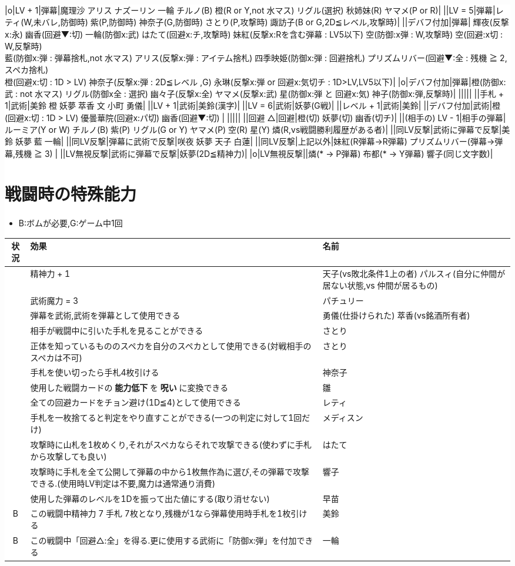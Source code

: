 |o|LV + 1|弾幕|魔理沙 アリス ナズーリン 一輪 チルノ(B) 橙(R or Y,not 水マス) リグル(選択) 秋姉妹(R) ヤマメ(P or R)|
||LV = 5|弾幕|レティ(W,未バレ,防御時) 紫(P,防御時) 神奈子(G,防御時) さとり(P,攻撃時) 諏訪子(B or G,2D≦レベル,攻撃時)|
||デバフ付加|弾幕| 輝夜(反撃x:永) 幽香(回避▼:切) 一輪(防御x:武) はたて(回避x:チ,攻撃時) 妹紅(反撃x:Rを含む弾幕 : LV5以下) 空(防御:x弾 : W,攻撃時) 空(回避:x切 : W,反撃時) <br> 藍(防御x:弾 : 弾幕捨札,not 水マス) アリス(反撃x:弾 : アイテム捨札)  四季映姫(防御x:弾 : 回避捨札) プリズムリバー(回避▼:全 : 残機 ≧ 2,スペカ捨札)<br>  橙(回避x:切 : 1D > LV) 神奈子(反撃x:弾 : 2D≦レベル ,G) 永琳(反撃x:弾 or 回避x:気切チ : 1D>LV,LV5以下)|
|o|デバフ付加|弾幕|橙(防御x:武 : not 水マス) リグル(防御x全 : 選択) 幽々子(反撃x:全) ヤマメ(反撃x:武) 星(防御x:弾 と 回避x:気) 神子(防御x:弾,反撃時)|
|||||
||手札 + 1|武術|美鈴 橙 妖夢 萃香 文 小町 勇儀|
||LV + 1|武術|美鈴(漢字)|
||LV = 6|武術|妖夢(G戦)|
||レベル + 1|武術|美鈴|
||デバフ付加|武術|橙(回避x:切 : 1D > LV) 優曇華院(回避x:パ切) 幽香(回避▼:切) |
|||||
||回避 △|回避|橙(切) 妖夢(切) 幽香(切チ)|
||(相手の) LV - 1|相手の弾幕|ルーミア(Y or W) チルノ(B) 紫(P) リグル(G or Y) ヤマメ(P) 空(R) 星(Y) 燐(R,vs戦闘勝利履歴がある者)|
||同LV反撃|武術に弾幕で反撃|美鈴 妖夢 藍 一輪|
||同LV反撃|弾幕に武術で反撃|咲夜 妖夢 天子 白蓮|
||同LV反撃|上記以外|妹紅(R弾幕→R弾幕) プリズムリバー(弾幕→弾幕,残機 ≧ 3) |
||LV無視反撃|武術に弾幕で反撃|妖夢(2D≦精神力)|
|o|LV無視反撃||燐(* → P弾幕) 布都(* → Y弾幕) 響子(同じ文字数)|


# 戦闘時の特殊能力

- B:ボムが必要,G:ゲーム中1回

|状況|効果|名前|
|:-:|:-|:-|
||精神力 + 1|天子(vs敗北条件1上の者) パルスィ(自分に仲間が居ない状態,vs 仲間が居るもの)|
||武術魔力 = 3|パチュリー|
||弾幕を武術,武術を弾幕として使用できる|勇儀(仕掛けられた) 萃香(vs銘酒所有者)|
||相手が戦闘中に引いた手札を見ることができる|さとり|
||正体を知っているもののスペカを自分のスペカとして使用できる(対戦相手のスペカは不可)|さとり|
||手札を使い切ったら手札4枚引ける|神奈子|
||使用した戦闘カードの **能力低下** を **呪い** に変換できる|雛|
||全ての回避カードをチョン避け(1D≦4)として使用できる|レティ|
||手札を一枚捨てると判定をやり直すことができる(一つの判定に対して1回だけ)|メディスン|
||攻撃時に山札を1枚めくり,それがスペカならそれで攻撃できる(使わずに手札から攻撃しても良い)|はたて|
||攻撃時に手札を全て公開して弾幕の中から1枚無作為に選び,その弾幕で攻撃できる.(使用時LV判定は不要,魔力は通常通り消費)|響子|
||使用した弾幕のレベルを1Dを振って出た値にする(取り消せない)|早苗|
|B|この戦闘中精神力 7 手札 7枚となり,残機が1なら弾幕使用時手札を1枚引ける|美鈴|
|B|この戦闘中「回避△:全」を得る.更に使用する武術に「防御x:弾」を付加できる|一輪|